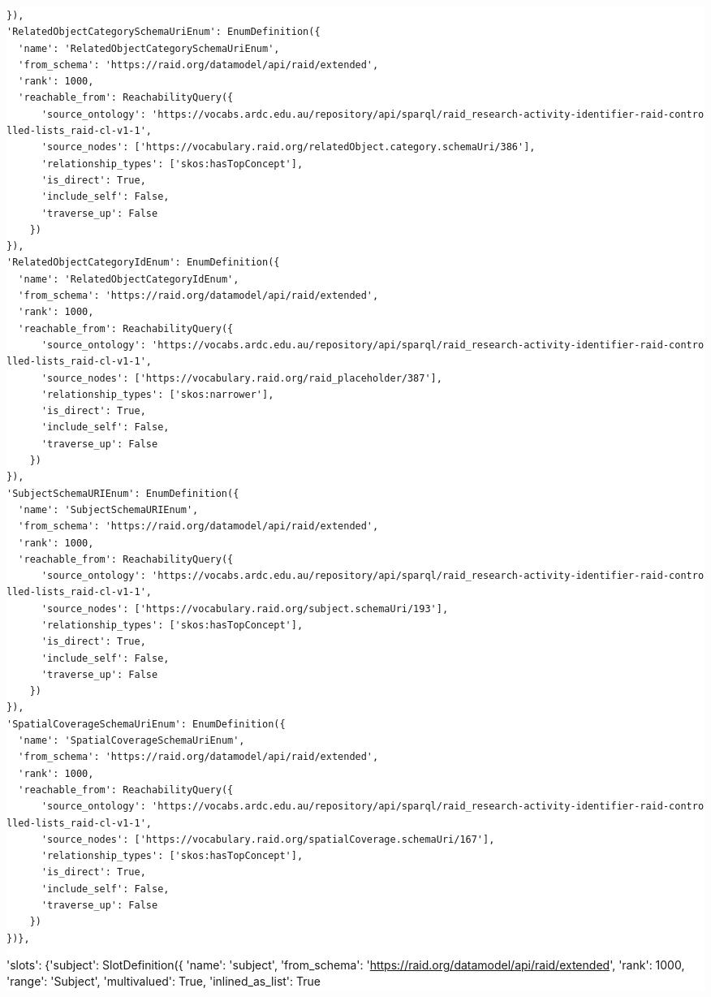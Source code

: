     }),
    'RelatedObjectCategorySchemaUriEnum': EnumDefinition({
      'name': 'RelatedObjectCategorySchemaUriEnum',
      'from_schema': 'https://raid.org/datamodel/api/raid/extended',
      'rank': 1000,
      'reachable_from': ReachabilityQuery({
          'source_ontology': 'https://vocabs.ardc.edu.au/repository/api/sparql/raid_research-activity-identifier-raid-controlled-lists_raid-cl-v1-1',
          'source_nodes': ['https://vocabulary.raid.org/relatedObject.category.schemaUri/386'],
          'relationship_types': ['skos:hasTopConcept'],
          'is_direct': True,
          'include_self': False,
          'traverse_up': False
        })
    }),
    'RelatedObjectCategoryIdEnum': EnumDefinition({
      'name': 'RelatedObjectCategoryIdEnum',
      'from_schema': 'https://raid.org/datamodel/api/raid/extended',
      'rank': 1000,
      'reachable_from': ReachabilityQuery({
          'source_ontology': 'https://vocabs.ardc.edu.au/repository/api/sparql/raid_research-activity-identifier-raid-controlled-lists_raid-cl-v1-1',
          'source_nodes': ['https://vocabulary.raid.org/raid_placeholder/387'],
          'relationship_types': ['skos:narrower'],
          'is_direct': True,
          'include_self': False,
          'traverse_up': False
        })
    }),
    'SubjectSchemaURIEnum': EnumDefinition({
      'name': 'SubjectSchemaURIEnum',
      'from_schema': 'https://raid.org/datamodel/api/raid/extended',
      'rank': 1000,
      'reachable_from': ReachabilityQuery({
          'source_ontology': 'https://vocabs.ardc.edu.au/repository/api/sparql/raid_research-activity-identifier-raid-controlled-lists_raid-cl-v1-1',
          'source_nodes': ['https://vocabulary.raid.org/subject.schemaUri/193'],
          'relationship_types': ['skos:hasTopConcept'],
          'is_direct': True,
          'include_self': False,
          'traverse_up': False
        })
    }),
    'SpatialCoverageSchemaUriEnum': EnumDefinition({
      'name': 'SpatialCoverageSchemaUriEnum',
      'from_schema': 'https://raid.org/datamodel/api/raid/extended',
      'rank': 1000,
      'reachable_from': ReachabilityQuery({
          'source_ontology': 'https://vocabs.ardc.edu.au/repository/api/sparql/raid_research-activity-identifier-raid-controlled-lists_raid-cl-v1-1',
          'source_nodes': ['https://vocabulary.raid.org/spatialCoverage.schemaUri/167'],
          'relationship_types': ['skos:hasTopConcept'],
          'is_direct': True,
          'include_self': False,
          'traverse_up': False
        })
    })},
  'slots': {'subject': SlotDefinition({
      'name': 'subject',
      'from_schema': 'https://raid.org/datamodel/api/raid/extended',
      'rank': 1000,
      'range': 'Subject',
      'multivalued': True,
      'inlined_as_list': True